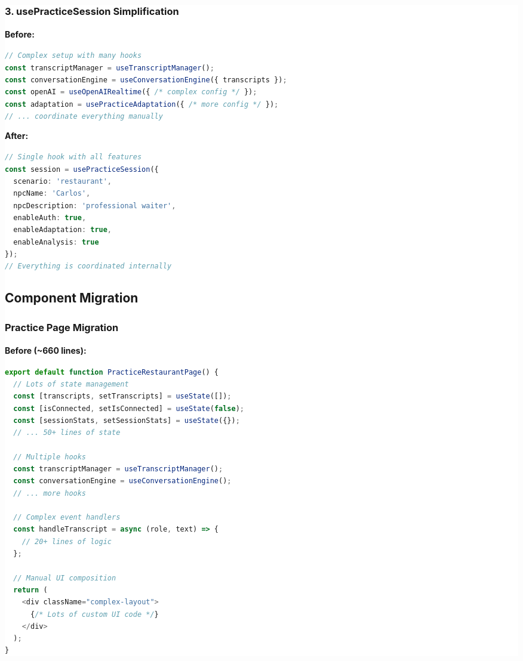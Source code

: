### 3. usePracticeSession Simplification

**Before:**
```typescript
// Complex setup with many hooks
const transcriptManager = useTranscriptManager();
const conversationEngine = useConversationEngine({ transcripts });
const openAI = useOpenAIRealtime({ /* complex config */ });
const adaptation = usePracticeAdaptation({ /* more config */ });
// ... coordinate everything manually
```

**After:**
```typescript
// Single hook with all features
const session = usePracticeSession({
  scenario: 'restaurant',
  npcName: 'Carlos',
  npcDescription: 'professional waiter',
  enableAuth: true,
  enableAdaptation: true,
  enableAnalysis: true
});
// Everything is coordinated internally
```

## Component Migration

### Practice Page Migration

**Before (~660 lines):**
```typescript
export default function PracticeRestaurantPage() {
  // Lots of state management
  const [transcripts, setTranscripts] = useState([]);
  const [isConnected, setIsConnected] = useState(false);
  const [sessionStats, setSessionStats] = useState({});
  // ... 50+ lines of state

  // Multiple hooks
  const transcriptManager = useTranscriptManager();
  const conversationEngine = useConversationEngine();
  // ... more hooks

  // Complex event handlers
  const handleTranscript = async (role, text) => {
    // 20+ lines of logic
  };

  // Manual UI composition
  return (
    <div className="complex-layout">
      {/* Lots of custom UI code */}
    </div>
  );
}
```
